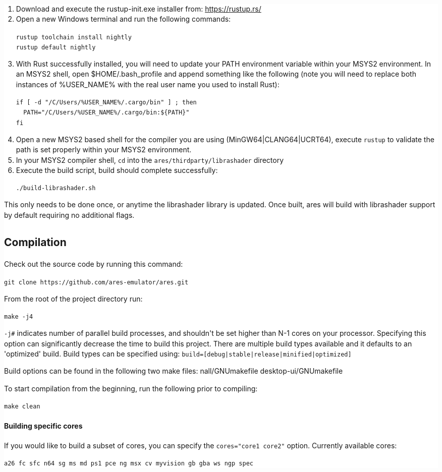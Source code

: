 1. Download and execute the rustup-init.exe installer from: https://rustup.rs/
2. Open a new Windows terminal and run the following commands:
    ```
    rustup toolchain install nightly
    rustup default nightly
    ```
3. With Rust successfully installed, you will need to update your PATH environment variable within your MSYS2 environment. In an MSYS2 shell, open $HOME/.bash_profile and append something like the following (note you will need to replace both instances of %USER_NAME% with the real user name you used to install Rust):
    ```
    if [ -d "/C/Users/%USER_NAME%/.cargo/bin" ] ; then
      PATH="/C/Users/%USER_NAME%/.cargo/bin:${PATH}"
    fi
    ```
4. Open a new MSYS2 based shell for the compiler you are using (MinGW64|CLANG64|UCRT64), execute `rustup` to validate the path is set properly within your MSYS2 environment.
5. In your MSYS2 compiler shell, `cd` into the `ares/thirdparty/librashader` directory
6. Execute the build script, build should complete successfully:
    ```
    ./build-librashader.sh
    ```

This only needs to be done once, or anytime the librashader library is updated. Once built, ares will build with librashader support by default requiring no additional flags.

Compilation
-----------

Check out the source code by running this command:

```
git clone https://github.com/ares-emulator/ares.git
```

From the root of the project directory run:

```
make -j4
```
 
`-j#` indicates number of parallel build processes, and shouldn't be set higher than N-1 cores on your processor.  Specifying this option can significantly decrease the time to build this project. There are multiple build types available and it defaults to an 'optimized' build. Build types can be specified using: `build=[debug|stable|release|minified|optimized]`  

Build options can be found in the following two make files: nall/GNUmakefile desktop-ui/GNUmakefile

To start compilation from the beginning, run the following prior to compiling:

```
make clean
```

#### Building specific cores  
If you would like to build a subset of cores, you can specify the `cores="core1 core2"` option. Currently available cores:  
```
a26 fc sfc n64 sg ms md ps1 pce ng msx cv myvision gb gba ws ngp spec
```  
